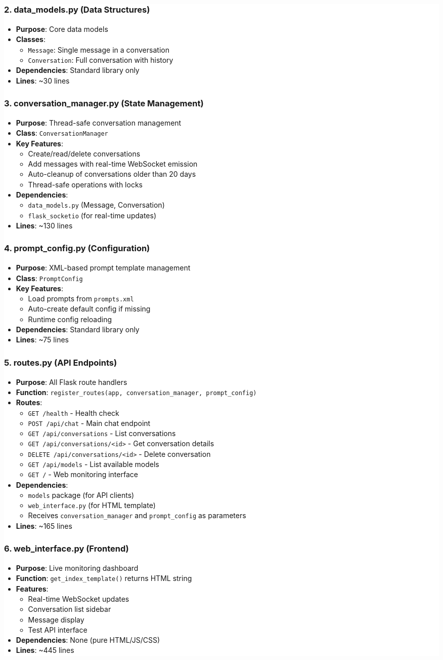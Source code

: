 ### **2. data_models.py** (Data Structures)
- **Purpose**: Core data models
- **Classes**:
  - `Message`: Single message in a conversation
  - `Conversation`: Full conversation with history
- **Dependencies**: Standard library only
- **Lines**: ~30 lines

### **3. conversation_manager.py** (State Management)
- **Purpose**: Thread-safe conversation management
- **Class**: `ConversationManager`
- **Key Features**:
  - Create/read/delete conversations
  - Add messages with real-time WebSocket emission
  - Auto-cleanup of conversations older than 20 days
  - Thread-safe operations with locks
- **Dependencies**:
  - `data_models.py` (Message, Conversation)
  - `flask_socketio` (for real-time updates)
- **Lines**: ~130 lines

### **4. prompt_config.py** (Configuration)
- **Purpose**: XML-based prompt template management
- **Class**: `PromptConfig`
- **Key Features**:
  - Load prompts from `prompts.xml`
  - Auto-create default config if missing
  - Runtime config reloading
- **Dependencies**: Standard library only
- **Lines**: ~75 lines

### **5. routes.py** (API Endpoints)
- **Purpose**: All Flask route handlers
- **Function**: `register_routes(app, conversation_manager, prompt_config)`
- **Routes**:
  - `GET /health` - Health check
  - `POST /api/chat` - Main chat endpoint
  - `GET /api/conversations` - List conversations
  - `GET /api/conversations/<id>` - Get conversation details
  - `DELETE /api/conversations/<id>` - Delete conversation
  - `GET /api/models` - List available models
  - `GET /` - Web monitoring interface
- **Dependencies**:
  - `models` package (for API clients)
  - `web_interface.py` (for HTML template)
  - Receives `conversation_manager` and `prompt_config` as parameters
- **Lines**: ~165 lines

### **6. web_interface.py** (Frontend)
- **Purpose**: Live monitoring dashboard
- **Function**: `get_index_template()` returns HTML string
- **Features**:
  - Real-time WebSocket updates
  - Conversation list sidebar
  - Message display
  - Test API interface
- **Dependencies**: None (pure HTML/JS/CSS)
- **Lines**: ~445 lines
